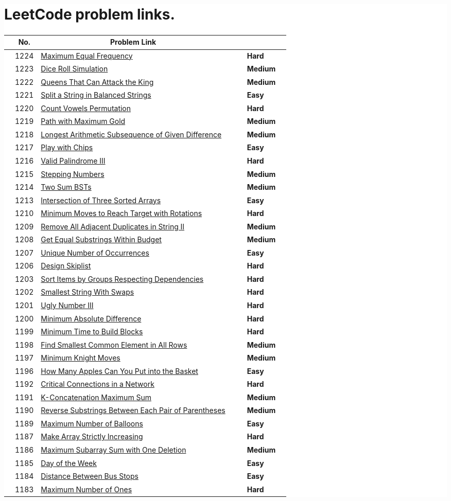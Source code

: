 # LeetCode problem links. 

|     |  No. |             Problem Link                                  |       |          |            |      |
| --- | ---- | --------------------------------------------------------- | ----- | -------- | ---------- | ---- |
|     | 1224 | [Maximum Equal Frequency](https://leetcode.com/problems/maximum-equal-frequency) |      |  | **Hard** |            |
|     | 1223 | [Dice Roll Simulation](https://leetcode.com/problems/dice-roll-simulation) |       |     | **Medium** |      |
|     | 1222 | [Queens That Can Attack the King](https://leetcode.com/problems/queens-that-can-attack-the-king) |       |     | **Medium** |      |
|     | 1221 | [Split a String in Balanced Strings](https://leetcode.com/problems/split-a-string-in-balanced-strings) |       |     | **Easy**   ||
|     | 1220 | [Count Vowels Permutation](https://leetcode.com/problems/count-vowels-permutation) |      |  | **Hard** |            |
|     | 1219 | [Path with Maximum Gold](https://leetcode.com/problems/path-with-maximum-gold) |       |     | **Medium** |      |
|     | 1218 | [Longest Arithmetic Subsequence of Given Difference](https://leetcode.com/problems/longest-arithmetic-subsequence-of-given-difference) |       |     | **Medium** |      |
|     | 1217 | [Play with Chips](https://leetcode.com/problems/play-with-chips) |       |     | **Easy**   |      |
|     | 1216 | [Valid Palindrome III](https://leetcode.com/problems/valid-palindrome-iii) |       |     | **Hard**   |      |
|     | 1215 | [Stepping Numbers](https://leetcode.com/problems/stepping-numbers) |       |     | **Medium** |      |
|     | 1214 | [Two Sum BSTs](https://leetcode.com/problems/two-sum-bsts)   |       |     | **Medium** |      |
|     | 1213 | [Intersection of Three Sorted Arrays](https://leetcode.com/problems/intersection-of-three-sorted-arrays) |       |     | **Easy**   |      |
|     | 1210 | [Minimum Moves to Reach Target with Rotations](https://leetcode.com/problems/minimum-moves-to-reach-target-with-rotations) |      |  | **Hard** ||
|     | 1209 | [Remove All Adjacent Duplicates in String II](https://leetcode.com/problems/remove-all-adjacent-duplicates-in-string-ii) |      |  | **Medium** ||
|     | 1208 | [Get Equal Substrings Within Budget](https://leetcode.com/problems/get-equal-substrings-within-budget) |      |  | **Medium** ||
|     | 1207 | [Unique Number of Occurrences](https://leetcode.com/problems/unique-number-of-occurrences) |      |  | **Easy** ||
|     | 1206 | [Design Skiplist](https://leetcode.com/problems/design-skiplist) |      |  | **Hard** ||
|     | 1203 | [Sort Items by Groups Respecting Dependencies](https://leetcode.com/problems/sort-items-by-groups-respecting-dependencies) |      |  | **Hard** ||
|     | 1202 | [Smallest String With Swaps](https://leetcode.com/problems/smallest-string-with-swaps) |      |  | **Hard** ||
|     | 1201 | [Ugly Number III](https://leetcode.com/problems/ugly-number-iii) |      |  | **Hard** ||
|     | 1200 | [Minimum Absolute Difference](https://leetcode.com/problems/minimum-absolute-difference) |      |  | **Hard** ||
|     | 1199 | [Minimum Time to Build Blocks](https://leetcode.com/problems/minimum-time-to-build-blocks) |      |  | **Hard** ||
|     | 1198 | [Find Smallest Common Element in All Rows](https://leetcode.com/problems/find-smallest-common-element-in-all-rows) |    |  | **Medium** |   |
|     | 1197 | [Minimum Knight Moves](https://leetcode.com/problems/minimum-knight-moves) |    |  | **Medium** |   |
|     | 1196 | [How Many Apples Can You Put into the Basket](https://leetcode.com/problems/how-many-apples-can-you-put-into-the-basket) |    |  | **Easy**|   |
|     | 1192 | [Critical Connections in a Network](https://leetcode.com/problems/critical-connections-in-a-network) |    |  | **Hard** |   |
|     | 1191 | [K-Concatenation Maximum Sum](https://leetcode.com/problems/k-concatenation-maximum-sum) |    | | **Medium** |   |
|     | 1190 | [Reverse Substrings Between Each Pair of Parentheses](https://leetcode.com/problems/reverse-substrings-between-each-pair-of-parentheses) |    | | **Medium** |   |
|     | 1189 | [Maximum Number of Balloons](https://leetcode.com/problems/maximum-number-of-balloons) |    |  | **Easy**|   |
|     | 1187 | [Make Array Strictly Increasing](https://leetcode.com/problems/make-array-strictly-increasing)  |    |  | **Hard** |   |
|     | 1186 | [Maximum Subarray Sum with One Deletion](https://leetcode.com/problems/maximum-subarray-sum-with-one-deletion)  |    |  | **Medium** |   |
|     | 1185 | [Day of the Week](https://leetcode.com/problems/day-of-the-week)  |    |  | **Easy**|   |
|     | 1184 | [Distance Between Bus Stops](https://leetcode.com/problems/distance-between-bus-stops)  |    |  | **Easy**|   |
|     | 1183 | [Maximum Number of Ones](https://leetcode.com/problems/maximum-number-of-ones) |    |  | **Hard**|   |